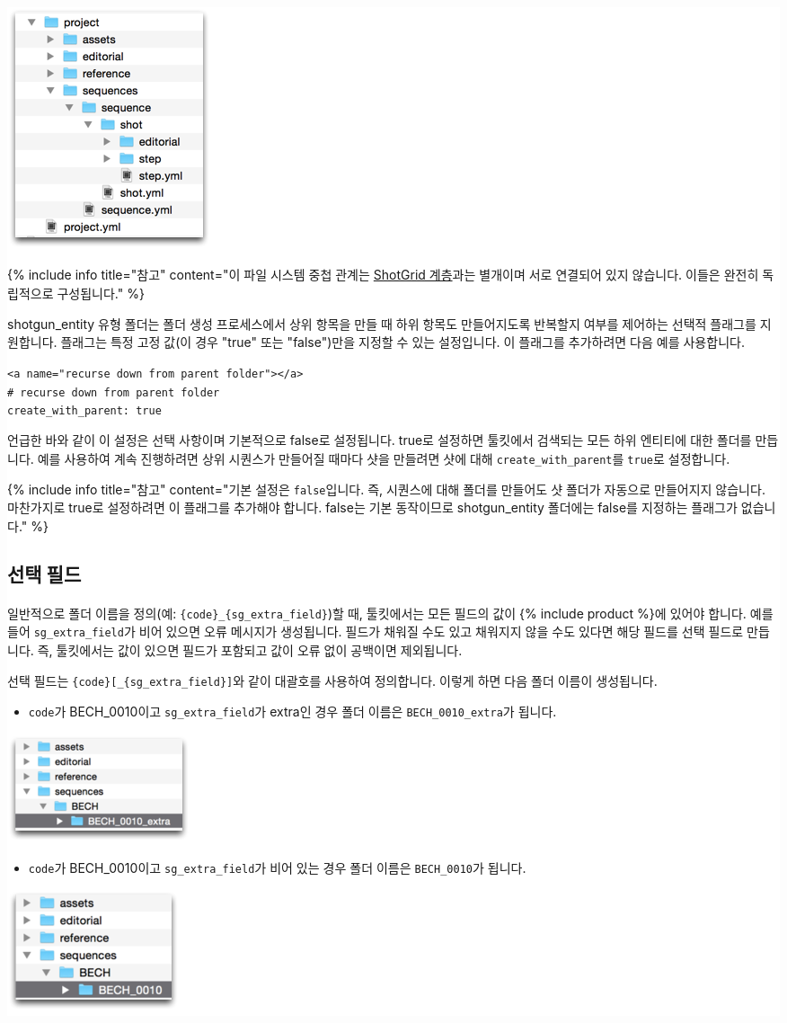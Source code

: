 ![create_with_parent_folder](images/file-system-config-reference/create_with_parent_folder_02_DS.png)

{% include info title="참고" content="이 파일 시스템 중첩 관계는 [ShotGrid 계층](https://support.shotgunsoftware.com/hc/ko/articles/219030828)과는 별개이며 서로 연결되어 있지 않습니다. 이들은 완전히 독립적으로 구성됩니다." %}

shotgun_entity 유형 폴더는 폴더 생성 프로세스에서 상위 항목을 만들 때 하위 항목도 만들어지도록 반복할지 여부를 제어하는 선택적 플래그를 지원합니다. 플래그는 특정 고정 값(이 경우 "true" 또는 "false")만을 지정할 수 있는 설정입니다. 이 플래그를 추가하려면 다음 예를 사용합니다.

    <a name="recurse down from parent folder"></a>
    # recurse down from parent folder
    create_with_parent: true

언급한 바와 같이 이 설정은 선택 사항이며 기본적으로 false로 설정됩니다. true로 설정하면 툴킷에서 검색되는 모든 하위 엔티티에 대한 폴더를 만듭니다. 예를 사용하여 계속 진행하려면 상위 시퀀스가 만들어질 때마다 샷을 만들려면 샷에 대해 `create_with_parent`를 `true`로 설정합니다.

{% include info title="참고" content="기본 설정은 `false`입니다. 즉, 시퀀스에 대해 폴더를 만들어도 샷 폴더가 자동으로 만들어지지 않습니다. 마찬가지로 true로 설정하려면 이 플래그를 추가해야 합니다. false는 기본 동작이므로 shotgun_entity 폴더에는 false를 지정하는 플래그가 없습니다." %}

## 선택 필드

일반적으로 폴더 이름을 정의(예: `{code}_{sg_extra_field}`)할 때, 툴킷에서는 모든 필드의 값이 {% include product %}에 있어야 합니다. 예를 들어 `sg_extra_field`가 비어 있으면 오류 메시지가 생성됩니다. 필드가 채워질 수도 있고 채워지지 않을 수도 있다면 해당 필드를 선택 필드로 만듭니다. 즉, 툴킷에서는 값이 있으면 필드가 포함되고 값이 오류 없이 공백이면 제외됩니다.

선택 필드는 `{code}[_{sg_extra_field}]`와 같이 대괄호를 사용하여 정의합니다. 이렇게 하면 다음 폴더 이름이 생성됩니다.

- `code`가 BECH_0010이고 `sg_extra_field`가 extra인 경우 폴더 이름은 `BECH_0010_extra`가 됩니다.

![optional_fields_BECH_0010_extra](images/file-system-config-reference/optional_fields_BECH_0010_extra_02_DS.png)

- `code`가 BECH_0010이고 `sg_extra_field`가 비어 있는 경우 폴더 이름은 `BECH_0010`가 됩니다.

![optional_fields_BECH_0010](images/file-system-config-reference/optional_fields_BECH_0010_02_DS.png)
